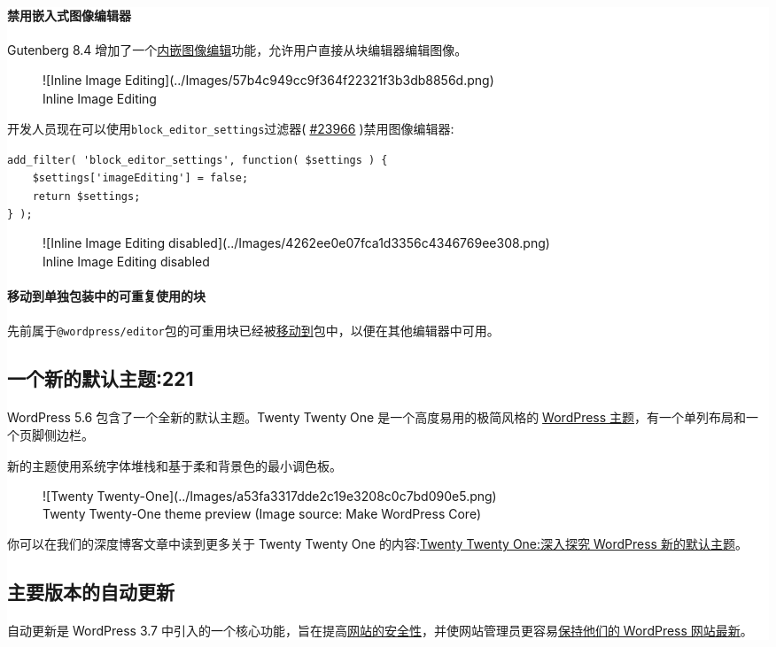 #### 禁用嵌入式图像编辑器

Gutenberg 8.4 增加了一个[内嵌图像编辑](https://kinsta.com/blog/wordpress-5-5/#inline-image-editing)功能，允许用户直接从块编辑器编辑图像。

<figure id="attachment_84621" aria-describedby="caption-attachment-84621" style="width: 1220px" class="wp-caption aligncenter">![Inline Image Editing](../Images/57b4c949cc9f364f22321f3b3db8856d.png)

<figcaption id="caption-attachment-84621" class="wp-caption-text">Inline Image Editing</figcaption>

</figure>

开发人员现在可以使用`block_editor_settings`过滤器( [#23966](https://github.com/WordPress/gutenberg/pull/23966) )禁用图像编辑器:

```
add_filter( 'block_editor_settings', function( $settings ) {
	$settings['imageEditing'] = false;
	return $settings;
} );
```

<figure id="attachment_84622" aria-describedby="caption-attachment-84622" style="width: 1221px" class="wp-caption aligncenter">![Inline Image Editing disabled](../Images/4262ee0e07fca1d3356c4346769ee308.png)

<figcaption id="caption-attachment-84622" class="wp-caption-text">Inline Image Editing disabled</figcaption>

</figure>

#### 移动到单独包装中的可重复使用的块

先前属于`@wordpress/editor`包的可重用块已经被[移动到](https://make.wordpress.org/core/2020/11/18/reusable-blocks-extracted-into-a-separate-package/)包中，以便在其他编辑器中可用。

## 一个新的默认主题:221

WordPress 5.6 包含了一个全新的默认主题。Twenty Twenty One 是一个高度易用的极简风格的 [WordPress 主题](https://kinsta.com/best-wordpress-themes/)，有一个单列布局和一个页脚侧边栏。

新的主题使用系统字体堆栈和基于柔和背景色的最小调色板。

<figure id="attachment_83746" aria-describedby="caption-attachment-83746" style="width: 1580px" class="wp-caption aligncenter">![Twenty Twenty-One](../Images/a53fa3317dde2c19e3208c0c7bd090e5.png)

<figcaption id="caption-attachment-83746" class="wp-caption-text">Twenty Twenty-One theme preview (Image source: Make WordPress Core)</figcaption>

</figure>

你可以在我们的深度博客文章中读到更多关于 Twenty Twenty One 的内容:[Twenty Twenty One:深入探究 WordPress 新的默认主题](https://kinsta.com/blog/twenty-twenty-one-theme/)。

## 主要版本的自动更新

自动更新是 WordPress 3.7 中引入的一个核心功能，旨在提高[网站的安全性](https://kinsta.com/blog/wordpress-security/)，并使网站管理员更容易[保持他们的 WordPress 网站最新](https://kinsta.com/blog/wordpress-maintenance/)。
